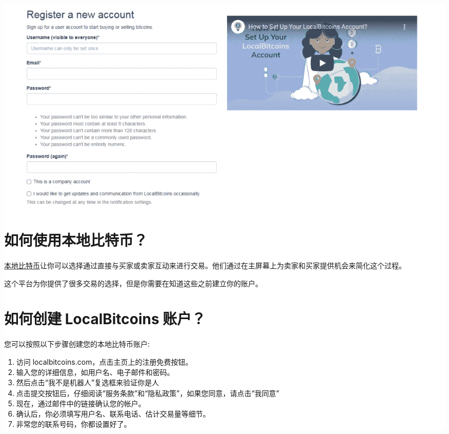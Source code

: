 ![](img/e79eb9234220054936ce0a2b703f2a51.png)

# 如何使用本地比特币？

[本地比特币](https://localbitcoins.com/)让你可以选择通过直接与买家或卖家互动来进行交易。他们通过在主屏幕上为卖家和买家提供机会来简化这个过程。

这个平台为你提供了很多交易的选择，但是你需要在知道这些之前建立你的账户。

# 如何创建 LocalBitcoins 账户？

您可以按照以下步骤创建您的本地比特币账户:

1.  访问 localbitcoins.com，点击主页上的注册免费按钮。
2.  输入您的详细信息，如用户名、电子邮件和密码。
3.  然后点击“我不是机器人”复选框来验证你是人
4.  点击提交按钮后，仔细阅读“服务条款”和“隐私政策”，如果您同意，请点击“我同意”
5.  现在，通过邮件中的链接确认您的帐户。
6.  确认后，你必须填写用户名、联系电话、估计交易量等细节。
7.  非常您的联系号码，你都设置好了。
